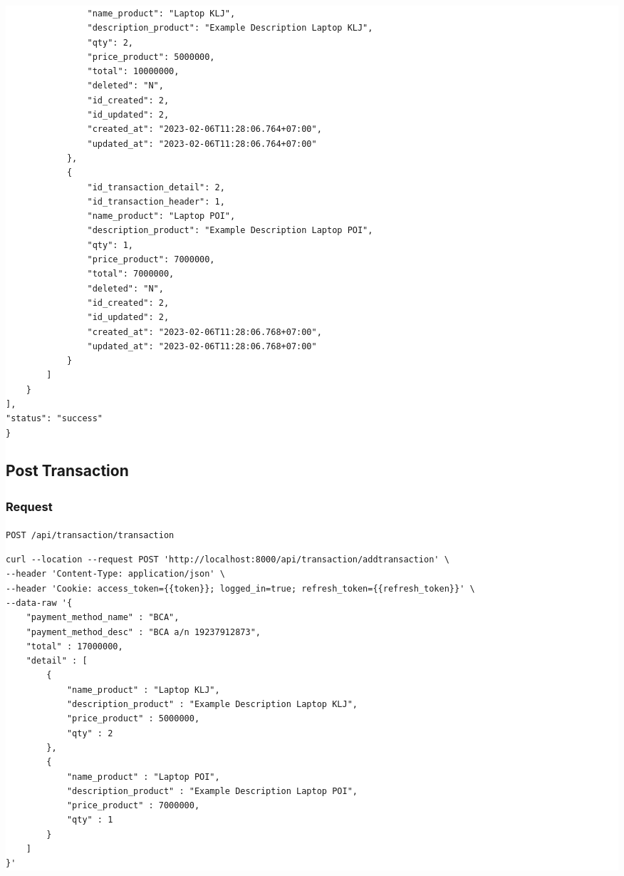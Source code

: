                     "name_product": "Laptop KLJ",
                    "description_product": "Example Description Laptop KLJ",
                    "qty": 2,
                    "price_product": 5000000,
                    "total": 10000000,
                    "deleted": "N",
                    "id_created": 2,
                    "id_updated": 2,
                    "created_at": "2023-02-06T11:28:06.764+07:00",
                    "updated_at": "2023-02-06T11:28:06.764+07:00"
                },
                {
                    "id_transaction_detail": 2,
                    "id_transaction_header": 1,
                    "name_product": "Laptop POI",
                    "description_product": "Example Description Laptop POI",
                    "qty": 1,
                    "price_product": 7000000,
                    "total": 7000000,
                    "deleted": "N",
                    "id_created": 2,
                    "id_updated": 2,
                    "created_at": "2023-02-06T11:28:06.768+07:00",
                    "updated_at": "2023-02-06T11:28:06.768+07:00"
                }
            ]
        }
    ],
    "status": "success"
    }
    
## Post Transaction

### Request

`POST /api/transaction/transaction`

    curl --location --request POST 'http://localhost:8000/api/transaction/addtransaction' \
    --header 'Content-Type: application/json' \
    --header 'Cookie: access_token={{token}}; logged_in=true; refresh_token={{refresh_token}}' \
    --data-raw '{
        "payment_method_name" : "BCA",
        "payment_method_desc" : "BCA a/n 19237912873",
        "total" : 17000000,
        "detail" : [
            {
                "name_product" : "Laptop KLJ",
                "description_product" : "Example Description Laptop KLJ",
                "price_product" : 5000000,
                "qty" : 2
            },
            {
                "name_product" : "Laptop POI",
                "description_product" : "Example Description Laptop POI",
                "price_product" : 7000000,
                "qty" : 1
            }
        ]
    }'
